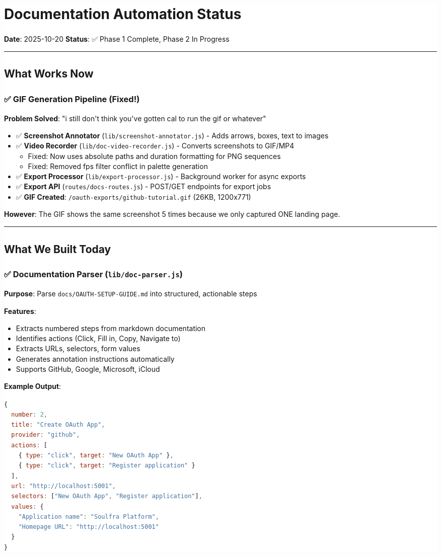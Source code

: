 # Documentation Automation Status

**Date**: 2025-10-20
**Status**: ✅ Phase 1 Complete, Phase 2 In Progress

---

## What Works Now

### ✅ GIF Generation Pipeline (Fixed!)
**Problem Solved**: "i still don't think you've gotten cal to run the gif or whatever"

- ✅ **Screenshot Annotator** (`lib/screenshot-annotator.js`) - Adds arrows, boxes, text to images
- ✅ **Video Recorder** (`lib/doc-video-recorder.js`) - Converts screenshots to GIF/MP4
  - Fixed: Now uses absolute paths and duration formatting for PNG sequences
  - Fixed: Removed fps filter conflict in palette generation
- ✅ **Export Processor** (`lib/export-processor.js`) - Background worker for async exports
- ✅ **Export API** (`routes/docs-routes.js`) - POST/GET endpoints for export jobs
- ✅ **GIF Created**: `/oauth-exports/github-tutorial.gif` (26KB, 1200x771)

**However**: The GIF shows the same screenshot 5 times because we only captured ONE landing page.

---

## What We Built Today

### ✅ Documentation Parser (`lib/doc-parser.js`)
**Purpose**: Parse `docs/OAUTH-SETUP-GUIDE.md` into structured, actionable steps

**Features**:
- Extracts numbered steps from markdown documentation
- Identifies actions (Click, Fill in, Copy, Navigate to)
- Extracts URLs, selectors, form values
- Generates annotation instructions automatically
- Supports GitHub, Google, Microsoft, iCloud

**Example Output**:
```javascript
{
  number: 2,
  title: "Create OAuth App",
  provider: "github",
  actions: [
    { type: "click", target: "New OAuth App" },
    { type: "click", target: "Register application" }
  ],
  url: "http://localhost:5001",
  selectors: ["New OAuth App", "Register application"],
  values: {
    "Application name": "Soulfra Platform",
    "Homepage URL": "http://localhost:5001"
  }
}
```
